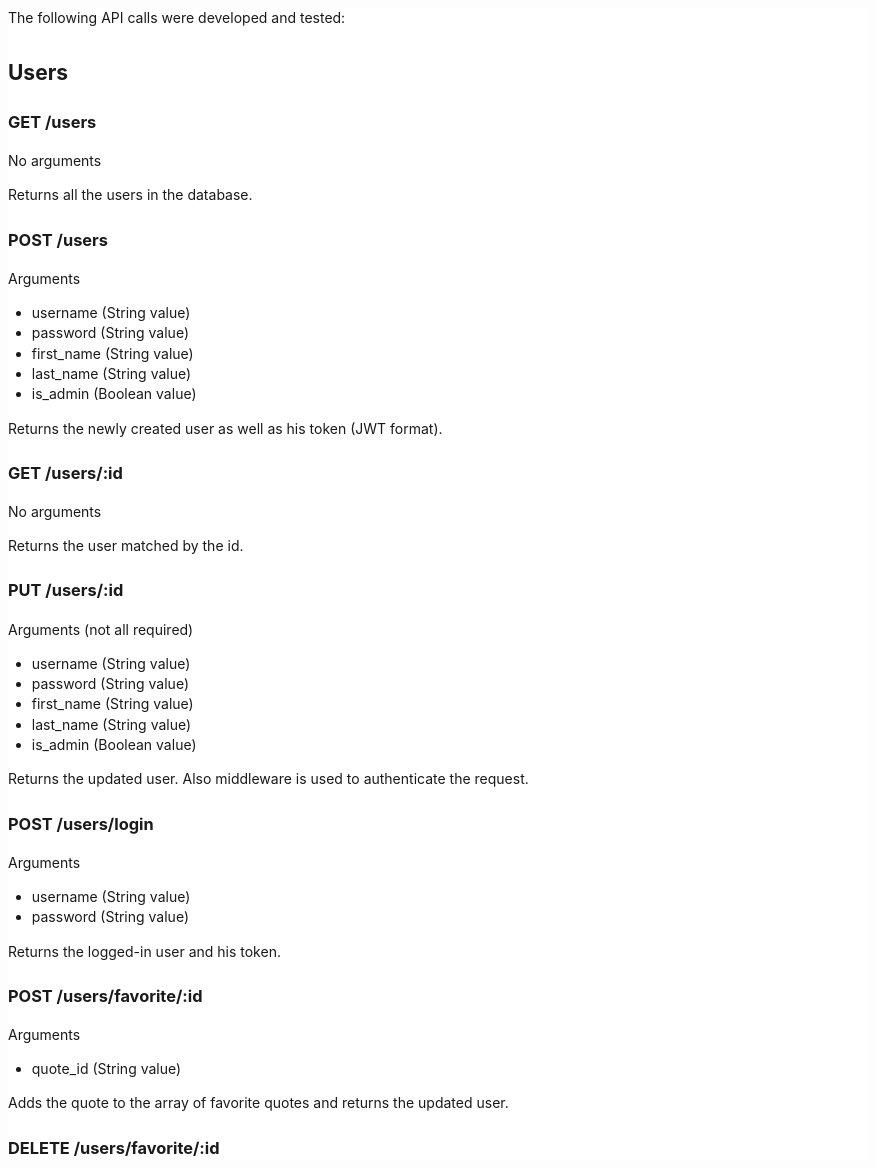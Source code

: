 The following API calls were developed and tested:

## Users

### GET /users

No arguments

Returns all the users in the database.

### POST /users

Arguments
- username (String value)
- password (String value)
- first_name (String value)
- last_name (String value)
- is_admin (Boolean value)

Returns the newly created user as well as his token (JWT format).

### GET /users/:id

No arguments

Returns the user matched by the id.

### PUT /users/:id

Arguments (not all required)
- username (String value)
- password (String value)
- first_name (String value)
- last_name (String value)
- is_admin (Boolean value)

Returns the updated user. Also middleware is used to authenticate the request.

### POST /users/login

Arguments
- username (String value)
- password (String value)

Returns the logged-in user and his token.

### POST /users/favorite/:id

Arguments
- quote_id (String value)

Adds the quote to the array of favorite quotes and returns the updated user.

### DELETE /users/favorite/:id
